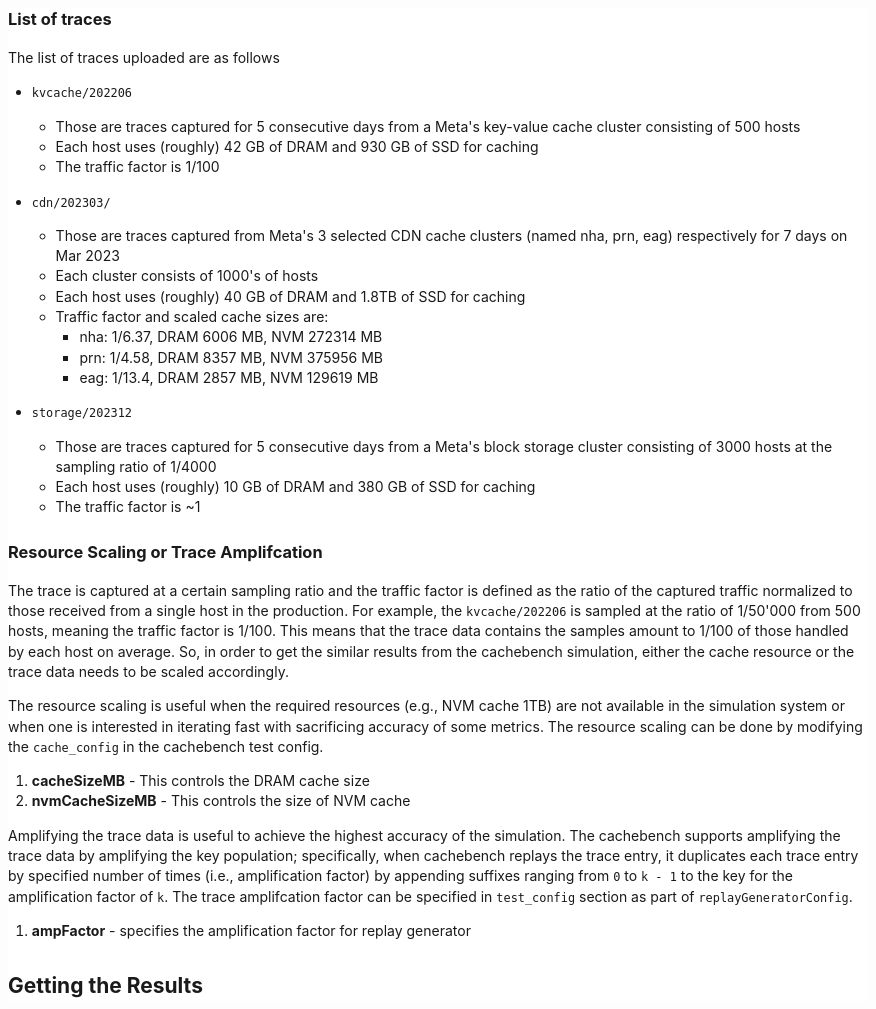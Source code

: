 ### List of traces
The list of traces uploaded are as follows

* `kvcache/202206`
   * Those are traces captured for 5 consecutive days from a Meta's key-value cache cluster consisting of 500 hosts
   * Each host uses (roughly) 42 GB of DRAM and 930 GB of SSD for caching
   * The traffic factor is 1/100
   
* `cdn/202303/`
   * Those are traces captured from Meta's 3 selected CDN cache clusters (named nha, prn, eag) respectively for 7 days on Mar 2023
   * Each cluster consists of 1000's of hosts
   * Each host uses (roughly) 40 GB of DRAM and 1.8TB of SSD for caching
   * Traffic factor and scaled cache sizes are:
      * nha: 1/6.37, DRAM 6006 MB, NVM 272314 MB 
      * prn: 1/4.58, DRAM 8357 MB, NVM 375956 MB
      * eag: 1/13.4, DRAM 2857 MB, NVM 129619 MB

* `storage/202312`
   * Those are traces captured for 5 consecutive days from a Meta's block storage cluster consisting of 3000 hosts at the sampling ratio of 1/4000
   * Each host uses (roughly) 10 GB of DRAM and 380 GB of SSD for caching
   * The traffic factor is ~1

### Resource Scaling or Trace Amplifcation

The trace is captured at a certain sampling ratio and the traffic factor is defined as the ratio of the captured traffic normalized to those received from a single host in the production. For example, the `kvcache/202206` is sampled at the ratio of 1/50'000 from 500 hosts, meaning the traffic factor is 1/100. This means that the trace data contains the samples amount to 1/100 of those handled by each host on average. So, in order to get the similar results from the cachebench simulation, either the cache resource or the trace data needs to be scaled accordingly.

The resource scaling is useful when the required resources (e.g., NVM cache 1TB) are not available in the simulation system or when one is interested in iterating fast with sacrificing accuracy of some metrics. The resource scaling can be done by modifying the `cache_config` in the cachebench test config.

1. **cacheSizeMB** - This controls the DRAM cache size
2. **nvmCacheSizeMB** - This controls the size of NVM cache

Amplifying the trace data is useful to achieve the highest accuracy of the simulation. The cachebench supports amplifying the trace data by amplifying the key population; specifically, when cachebench replays the trace entry, it duplicates each trace entry by specified number of times (i.e., amplification factor) by appending suffixes ranging from `0` to `k - 1` to the key for the amplification factor of `k`. The trace amplifcation factor can be specified in `test_config` section as part of `replayGeneratorConfig`.

1. **ampFactor** - specifies the amplification factor for replay generator


## Getting the Results
